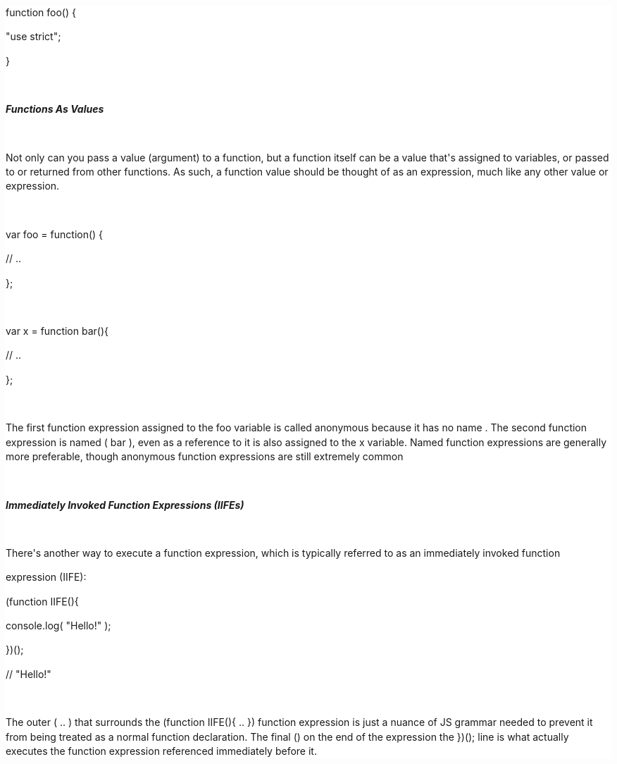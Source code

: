 function foo() {

"use strict";

}

 

***Functions As Values***

 

Not only can you pass a value (argument) to a function, but a function
itself can be a value that's assigned to variables, or passed to or
returned from other functions. As such, a function value should be
thought of as an expression, much like any other value or expression.

 

var foo = function() {

// ..

};

 

var x = function bar(){

// ..

};

 

The first function expression assigned to the foo variable is called
anonymous because it has no name . The second function expression is
named ( bar ), even as a reference to it is also assigned to the x
variable. Named function expressions are generally more preferable,
though anonymous function expressions are still extremely common

 

***Immediately Invoked Function Expressions (IIFEs)***

 

There's another way to execute a function expression, which is typically
referred to as an immediately invoked function

expression (IIFE):

(function IIFE(){

console.log( "Hello!" );

})();

// "Hello!"

 

The outer ( .. ) that surrounds the (function IIFE(){ .. }) function
expression is just a nuance of JS grammar needed to prevent it from
being treated as a normal function declaration. The final () on the end
of the expression the })(); line is what actually executes the function
expression referenced immediately before it.
